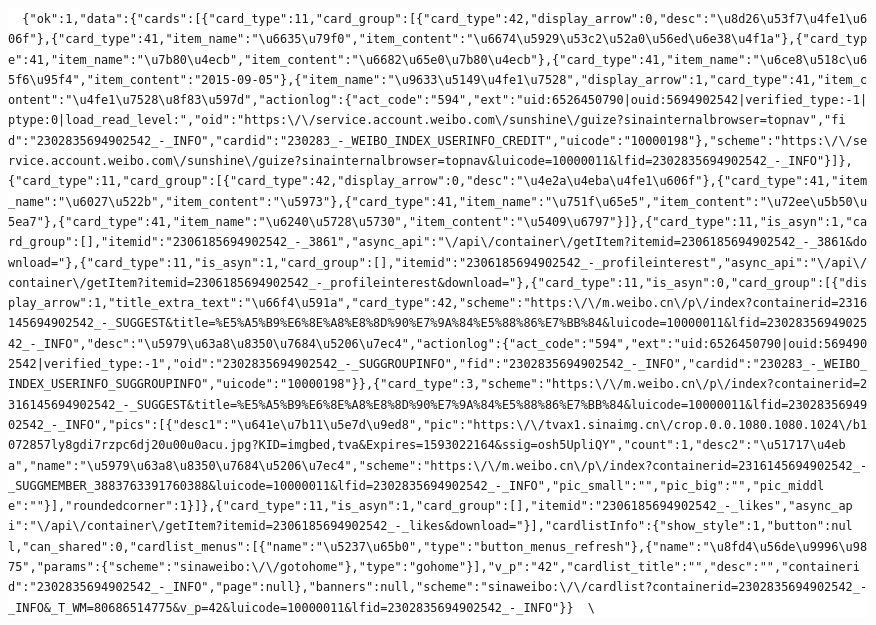       {"ok":1,"data":{"cards":[{"card_type":11,"card_group":[{"card_type":42,"display_arrow":0,"desc":"\u8d26\u53f7\u4fe1\u606f"},{"card_type":41,"item_name":"\u6635\u79f0","item_content":"\u6674\u5929\u53c2\u52a0\u56ed\u6e38\u4f1a"},{"card_type":41,"item_name":"\u7b80\u4ecb","item_content":"\u6682\u65e0\u7b80\u4ecb"},{"card_type":41,"item_name":"\u6ce8\u518c\u65f6\u95f4","item_content":"2015-09-05"},{"item_name":"\u9633\u5149\u4fe1\u7528","display_arrow":1,"card_type":41,"item_content":"\u4fe1\u7528\u8f83\u597d","actionlog":{"act_code":"594","ext":"uid:6526450790|ouid:5694902542|verified_type:-1|ptype:0|load_read_level:","oid":"https:\/\/service.account.weibo.com\/sunshine\/guize?sinainternalbrowser=topnav","fid":"2302835694902542_-_INFO","cardid":"230283_-_WEIBO_INDEX_USERINFO_CREDIT","uicode":"10000198"},"scheme":"https:\/\/service.account.weibo.com\/sunshine\/guize?sinainternalbrowser=topnav&luicode=10000011&lfid=2302835694902542_-_INFO"}]},{"card_type":11,"card_group":[{"card_type":42,"display_arrow":0,"desc":"\u4e2a\u4eba\u4fe1\u606f"},{"card_type":41,"item_name":"\u6027\u522b","item_content":"\u5973"},{"card_type":41,"item_name":"\u751f\u65e5","item_content":"\u72ee\u5b50\u5ea7"},{"card_type":41,"item_name":"\u6240\u5728\u5730","item_content":"\u5409\u6797"}]},{"card_type":11,"is_asyn":1,"card_group":[],"itemid":"2306185694902542_-_3861","async_api":"\/api\/container\/getItem?itemid=2306185694902542_-_3861&download="},{"card_type":11,"is_asyn":1,"card_group":[],"itemid":"2306185694902542_-_profileinterest","async_api":"\/api\/container\/getItem?itemid=2306185694902542_-_profileinterest&download="},{"card_type":11,"is_asyn":0,"card_group":[{"display_arrow":1,"title_extra_text":"\u66f4\u591a","card_type":42,"scheme":"https:\/\/m.weibo.cn\/p\/index?containerid=2316145694902542_-_SUGGEST&title=%E5%A5%B9%E6%8E%A8%E8%8D%90%E7%9A%84%E5%88%86%E7%BB%84&luicode=10000011&lfid=2302835694902542_-_INFO","desc":"\u5979\u63a8\u8350\u7684\u5206\u7ec4","actionlog":{"act_code":"594","ext":"uid:6526450790|ouid:5694902542|verified_type:-1","oid":"2302835694902542_-_SUGGROUPINFO","fid":"2302835694902542_-_INFO","cardid":"230283_-_WEIBO_INDEX_USERINFO_SUGGROUPINFO","uicode":"10000198"}},{"card_type":3,"scheme":"https:\/\/m.weibo.cn\/p\/index?containerid=2316145694902542_-_SUGGEST&title=%E5%A5%B9%E6%8E%A8%E8%8D%90%E7%9A%84%E5%88%86%E7%BB%84&luicode=10000011&lfid=2302835694902542_-_INFO","pics":[{"desc1":"\u641e\u7b11\u5e7d\u9ed8","pic":"https:\/\/tvax1.sinaimg.cn\/crop.0.0.1080.1080.1024\/b1072857ly8gdi7rzpc6dj20u00u0acu.jpg?KID=imgbed,tva&Expires=1593022164&ssig=osh5UpliQY","count":1,"desc2":"\u51717\u4eba","name":"\u5979\u63a8\u8350\u7684\u5206\u7ec4","scheme":"https:\/\/m.weibo.cn\/p\/index?containerid=2316145694902542_-_SUGGMEMBER_3883763391760388&luicode=10000011&lfid=2302835694902542_-_INFO","pic_small":"","pic_big":"","pic_middle":""}],"roundedcorner":1}]},{"card_type":11,"is_asyn":1,"card_group":[],"itemid":"2306185694902542_-_likes","async_api":"\/api\/container\/getItem?itemid=2306185694902542_-_likes&download="}],"cardlistInfo":{"show_style":1,"button":null,"can_shared":0,"cardlist_menus":[{"name":"\u5237\u65b0","type":"button_menus_refresh"},{"name":"\u8fd4\u56de\u9996\u9875","params":{"scheme":"sinaweibo:\/\/gotohome"},"type":"gohome"}],"v_p":"42","cardlist_title":"","desc":"","containerid":"2302835694902542_-_INFO","page":null},"banners":null,"scheme":"sinaweibo:\/\/cardlist?containerid=2302835694902542_-_INFO&_T_WM=80686514775&v_p=42&luicode=10000011&lfid=2302835694902542_-_INFO"}}  \